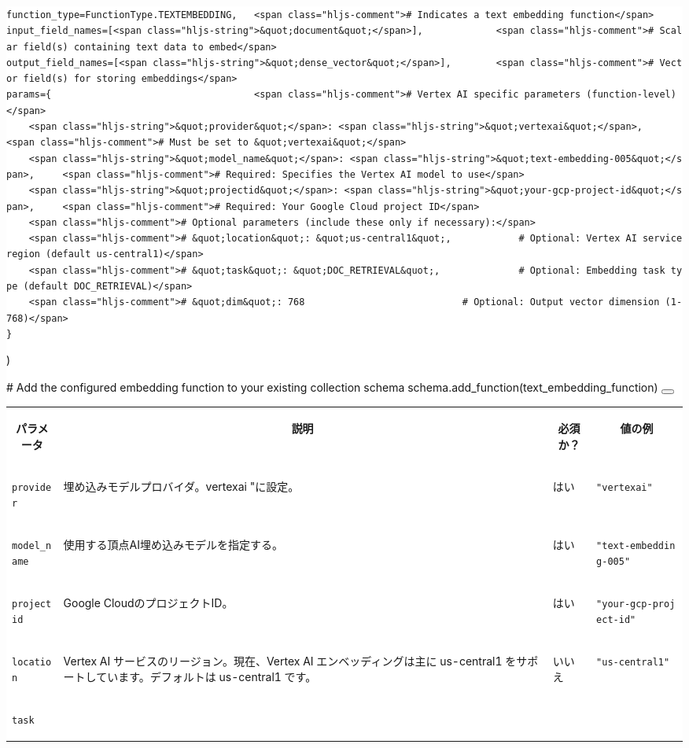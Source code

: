     function_type=FunctionType.TEXTEMBEDDING,   <span class="hljs-comment"># Indicates a text embedding function</span>
    input_field_names=[<span class="hljs-string">&quot;document&quot;</span>],             <span class="hljs-comment"># Scalar field(s) containing text data to embed</span>
    output_field_names=[<span class="hljs-string">&quot;dense_vector&quot;</span>],        <span class="hljs-comment"># Vector field(s) for storing embeddings</span>
    params={                                    <span class="hljs-comment"># Vertex AI specific parameters (function-level)</span>
        <span class="hljs-string">&quot;provider&quot;</span>: <span class="hljs-string">&quot;vertexai&quot;</span>,                 <span class="hljs-comment"># Must be set to &quot;vertexai&quot;</span>
        <span class="hljs-string">&quot;model_name&quot;</span>: <span class="hljs-string">&quot;text-embedding-005&quot;</span>,     <span class="hljs-comment"># Required: Specifies the Vertex AI model to use</span>
        <span class="hljs-string">&quot;projectid&quot;</span>: <span class="hljs-string">&quot;your-gcp-project-id&quot;</span>,     <span class="hljs-comment"># Required: Your Google Cloud project ID</span>
        <span class="hljs-comment"># Optional parameters (include these only if necessary):</span>
        <span class="hljs-comment"># &quot;location&quot;: &quot;us-central1&quot;,            # Optional: Vertex AI service region (default us-central1)</span>
        <span class="hljs-comment"># &quot;task&quot;: &quot;DOC_RETRIEVAL&quot;,              # Optional: Embedding task type (default DOC_RETRIEVAL)</span>
        <span class="hljs-comment"># &quot;dim&quot;: 768                            # Optional: Output vector dimension (1-768)</span>
    }
)

<span class="hljs-comment"># Add the configured embedding function to your existing collection schema</span>
schema.add_function(text_embedding_function)
<button class="copy-code-btn"></button></code></pre>
<table>
   <tr>
     <th><p><strong>パラメータ</strong></p></th>
     <th><p><strong>説明</strong></p></th>
     <th><p><strong>必須か？</strong></p></th>
     <th><p><strong>値の例</strong></p></th>
   </tr>
   <tr>
     <td><p><code translate="no">provider</code></p></td>
     <td><p>埋め込みモデルプロバイダ。vertexai "に設定。</p></td>
     <td><p>はい</p></td>
     <td><p><code translate="no">"vertexai"</code></p></td>
   </tr>
   <tr>
     <td><p><code translate="no">model_name</code></p></td>
     <td><p>使用する頂点AI埋め込みモデルを指定する。</p></td>
     <td><p>はい</p></td>
     <td><p><code translate="no">"text-embedding-005"</code></p></td>
   </tr>
   <tr>
     <td><p><code translate="no">projectid</code></p></td>
     <td><p>Google CloudのプロジェクトID。</p></td>
     <td><p>はい</p></td>
     <td><p><code translate="no">"your-gcp-project-id"</code></p></td>
   </tr>
   <tr>
     <td><p><code translate="no">location</code></p></td>
     <td><p>Vertex AI サービスのリージョン。現在、Vertex AI エンベッディングは主に us-central1 をサポートしています。デフォルトは us-central1 です。</p></td>
     <td><p>いいえ</p></td>
     <td><p><code translate="no">"us-central1"</code></p></td>
   </tr>
   <tr>
     <td><p><code translate="no">task</code></p></td>